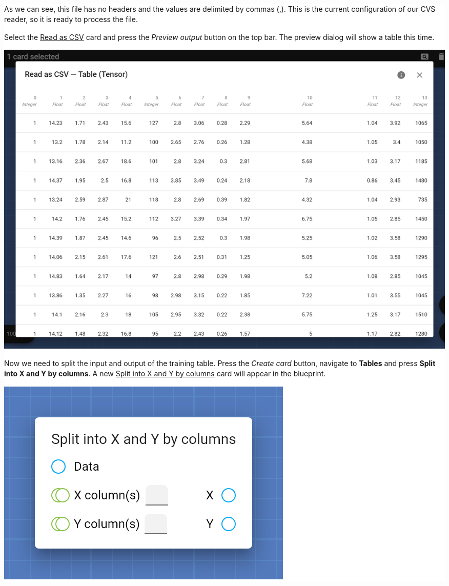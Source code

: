 As we can see, this file has no headers and the values are delimited by commas (,). This is the current configuration of our CVS reader, so it is ready to process the file.

Select the [Read as CSV](cards/readAsCSV) card and press the *Preview output* button on the top bar. The preview dialog will show a table this time.

!["Preview output" dialog](assets/img/tutorials/neural_networks/prepare_4.png)

Now we need to split the input and output of the training table. Press the *Create card* button, navigate to **Tables** and press **Split into X and Y by columns**. A new [Split into X and Y by columns](cards/splitIntoXAndYByColumns) card will appear in the blueprint.

!["Split into X and Y by columns" card](assets/img/cards/splitIntoXAndYByColumns.png)
